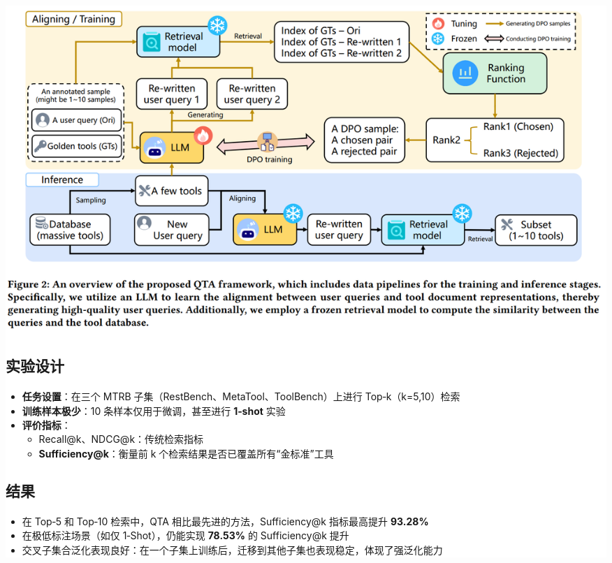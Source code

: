 <p align=center>
	<img src="/images/papers/2024-sigir-ap/image.png" width="100%">
</p>

## 实验设计  
- **任务设置**：在三个 MTRB 子集（RestBench、MetaTool、ToolBench）上进行 Top‑k（k=5,10）检索  
- **训练样本极少**：10 条样本仅用于微调，甚至进行 **1‑shot** 实验  
- **评价指标**：
  - Recall@k、NDCG@k：传统检索指标  
  - **Sufficiency@k**：衡量前 k 个检索结果是否已覆盖所有“金标准”工具
  
## 结果  
- 在 Top‑5 和 Top‑10 检索中，QTA 相比最先进的方法，Sufficiency@k 指标最高提升 **93.28%**
- 在极低标注场景（如仅 1‑Shot），仍能实现 **78.53%** 的 Sufficiency@k 提升
- 交叉子集合泛化表现良好：在一个子集上训练后，迁移到其他子集也表现稳定，体现了强泛化能力

<p align=center>